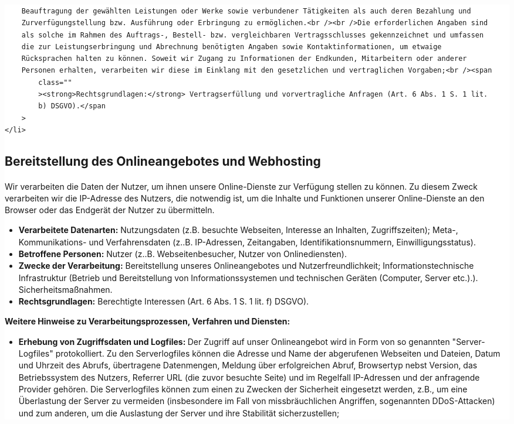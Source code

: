         Beauftragung der gewählten Leistungen oder Werke sowie verbundener Tätigkeiten als auch deren Bezahlung und
        Zurverfügungstellung bzw. Ausführung oder Erbringung zu ermöglichen.<br /><br />Die erforderlichen Angaben sind
        als solche im Rahmen des Auftrags-, Bestell- bzw. vergleichbaren Vertragsschlusses gekennzeichnet und umfassen
        die zur Leistungserbringung und Abrechnung benötigten Angaben sowie Kontaktinformationen, um etwaige
        Rücksprachen halten zu können. Soweit wir Zugang zu Informationen der Endkunden, Mitarbeitern oder anderer
        Personen erhalten, verarbeiten wir diese im Einklang mit den gesetzlichen und vertraglichen Vorgaben;<br /><span
            class=""
            ><strong>Rechtsgrundlagen:</strong> Vertragserfüllung und vorvertragliche Anfragen (Art. 6 Abs. 1 S. 1 lit.
            b) DSGVO).</span
        >
    </li>
</ul>
<h2 id="m225">Bereitstellung des Onlineangebotes und Webhosting</h2>
<p>
    Wir verarbeiten die Daten der Nutzer, um ihnen unsere Online-Dienste zur Verfügung stellen zu können. Zu diesem
    Zweck verarbeiten wir die IP-Adresse des Nutzers, die notwendig ist, um die Inhalte und Funktionen unserer
    Online-Dienste an den Browser oder das Endgerät der Nutzer zu übermitteln.
</p>
<ul class="m-elements">
    <li>
        <strong>Verarbeitete Datenarten:</strong> Nutzungsdaten (z.B. besuchte Webseiten, Interesse an Inhalten,
        Zugriffszeiten); Meta-, Kommunikations- und Verfahrensdaten (z..B. IP-Adressen, Zeitangaben,
        Identifikationsnummern, Einwilligungsstatus).
    </li>
    <li><strong>Betroffene Personen:</strong> Nutzer (z..B. Webseitenbesucher, Nutzer von Onlinediensten).</li>
    <li>
        <strong>Zwecke der Verarbeitung:</strong> Bereitstellung unseres Onlineangebotes und Nutzerfreundlichkeit;
        Informationstechnische Infrastruktur (Betrieb und Bereitstellung von Informationssystemen und technischen
        Geräten (Computer, Server etc.).). Sicherheitsmaßnahmen.
    </li>
    <li class=""><strong>Rechtsgrundlagen:</strong> Berechtigte Interessen (Art. 6 Abs. 1 S. 1 lit. f) DSGVO).</li>
</ul>
<p><strong>Weitere Hinweise zu Verarbeitungsprozessen, Verfahren und Diensten:</strong></p>
<ul class="m-elements">
    <li>
        <strong>Erhebung von Zugriffsdaten und Logfiles: </strong>Der Zugriff auf unser Onlineangebot wird in Form von
        so genannten "Server-Logfiles" protokolliert. Zu den Serverlogfiles können die Adresse und Name der abgerufenen
        Webseiten und Dateien, Datum und Uhrzeit des Abrufs, übertragene Datenmengen, Meldung über erfolgreichen Abruf,
        Browsertyp nebst Version, das Betriebssystem des Nutzers, Referrer URL (die zuvor besuchte Seite) und im
        Regelfall IP-Adressen und der anfragende Provider gehören. Die Serverlogfiles können zum einen zu Zwecken der
        Sicherheit eingesetzt werden, z.B., um eine Überlastung der Server zu vermeiden (insbesondere im Fall von
        missbräuchlichen Angriffen, sogenannten DDoS-Attacken) und zum anderen, um die Auslastung der Server und ihre
        Stabilität sicherzustellen;